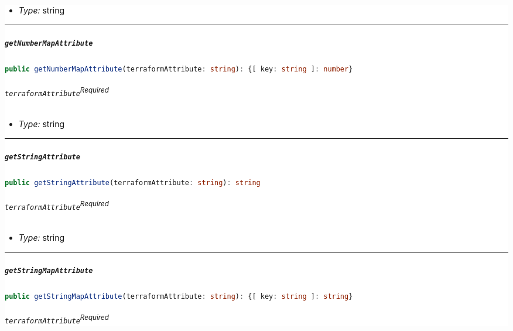 - *Type:* string

---

##### `getNumberMapAttribute` <a name="getNumberMapAttribute" id="rhizo-co-terraform-provider-oci.osManagementHubManagedInstanceGroupDetachManagedInstancesManagement.OsManagementHubManagedInstanceGroupDetachManagedInstancesManagementTimeoutsOutputReference.getNumberMapAttribute"></a>

```typescript
public getNumberMapAttribute(terraformAttribute: string): {[ key: string ]: number}
```

###### `terraformAttribute`<sup>Required</sup> <a name="terraformAttribute" id="rhizo-co-terraform-provider-oci.osManagementHubManagedInstanceGroupDetachManagedInstancesManagement.OsManagementHubManagedInstanceGroupDetachManagedInstancesManagementTimeoutsOutputReference.getNumberMapAttribute.parameter.terraformAttribute"></a>

- *Type:* string

---

##### `getStringAttribute` <a name="getStringAttribute" id="rhizo-co-terraform-provider-oci.osManagementHubManagedInstanceGroupDetachManagedInstancesManagement.OsManagementHubManagedInstanceGroupDetachManagedInstancesManagementTimeoutsOutputReference.getStringAttribute"></a>

```typescript
public getStringAttribute(terraformAttribute: string): string
```

###### `terraformAttribute`<sup>Required</sup> <a name="terraformAttribute" id="rhizo-co-terraform-provider-oci.osManagementHubManagedInstanceGroupDetachManagedInstancesManagement.OsManagementHubManagedInstanceGroupDetachManagedInstancesManagementTimeoutsOutputReference.getStringAttribute.parameter.terraformAttribute"></a>

- *Type:* string

---

##### `getStringMapAttribute` <a name="getStringMapAttribute" id="rhizo-co-terraform-provider-oci.osManagementHubManagedInstanceGroupDetachManagedInstancesManagement.OsManagementHubManagedInstanceGroupDetachManagedInstancesManagementTimeoutsOutputReference.getStringMapAttribute"></a>

```typescript
public getStringMapAttribute(terraformAttribute: string): {[ key: string ]: string}
```

###### `terraformAttribute`<sup>Required</sup> <a name="terraformAttribute" id="rhizo-co-terraform-provider-oci.osManagementHubManagedInstanceGroupDetachManagedInstancesManagement.OsManagementHubManagedInstanceGroupDetachManagedInstancesManagementTimeoutsOutputReference.getStringMapAttribute.parameter.terraformAttribute"></a>

